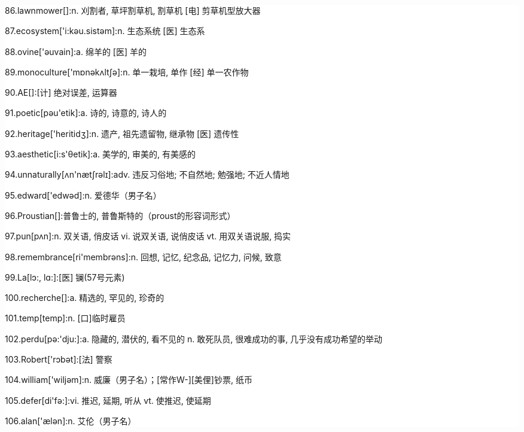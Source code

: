 86.lawnmower[]:n. 刈割者, 草坪割草机, 割草机 [电] 剪草机型放大器 

87.ecosystem['i:kәu.sistәm]:n. 生态系统 [医] 生态系 

88.ovine['әuvain]:a. 绵羊的 [医] 羊的 

89.monoculture['mɒnәkʌltʃә]:n. 单一栽培, 单作 [经] 单一农作物 

90.AE[]:[计] 绝对误差, 运算器 

91.poetic[pәu'etik]:a. 诗的, 诗意的, 诗人的 

92.heritage['heritidʒ]:n. 遗产, 祖先遗留物, 继承物 [医] 遗传性 

93.aesthetic[i:s'θetik]:a. 美学的, 审美的, 有美感的 

94.unnaturally[ʌn'nætʃrəlɪ]:adv. 违反习俗地; 不自然地; 勉强地; 不近人情地 

95.edward['edwәd]:n. 爱德华（男子名） 

96.Proustian[]:普鲁士的, 普鲁斯特的（proust的形容词形式） 

97.pun[pʌn]:n. 双关语, 俏皮话 vi. 说双关语, 说俏皮话 vt. 用双关语说服, 捣实 

98.remembrance[ri'membrәns]:n. 回想, 记忆, 纪念品, 记忆力, 问候, 致意 

99.La[lɔ:, lɑ:]:[医] 镧(57号元素) 

100.recherche[]:a. 精选的, 罕见的, 珍奇的 

101.temp[temp]:n. [口]临时雇员 

102.perdu[pә:'dju:]:a. 隐藏的, 潜伏的, 看不见的 n. 敢死队员, 很难成功的事, 几乎没有成功希望的举动 

103.Robert['rɔbәt]:[法] 警察 

104.william['wiljәm]:n. 威廉（男子名）；[常作W-][美俚]钞票, 纸币 

105.defer[di'fә:]:vi. 推迟, 延期, 听从 vt. 使推迟, 使延期 

106.alan['ælәn]:n. 艾伦（男子名） 


